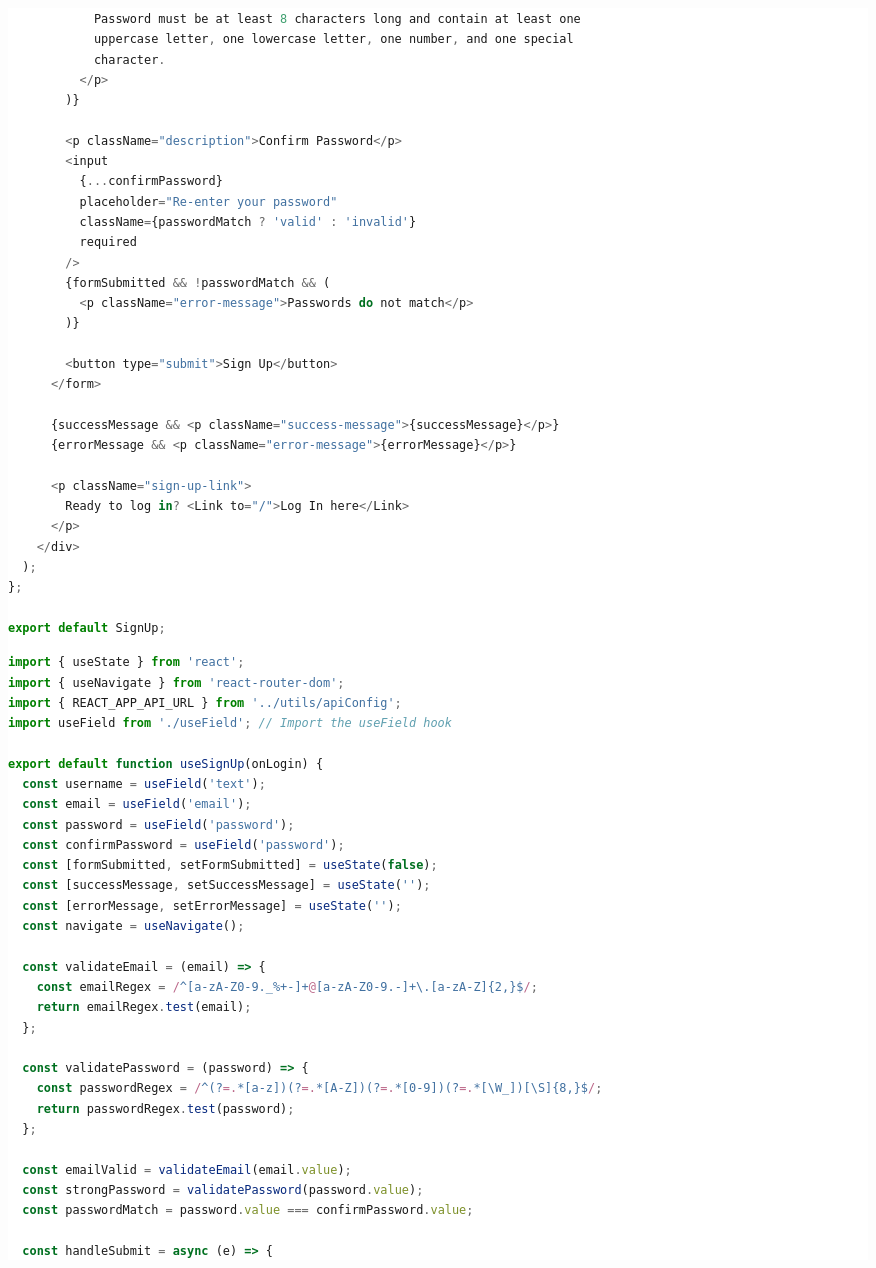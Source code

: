 ```js
            Password must be at least 8 characters long and contain at least one
            uppercase letter, one lowercase letter, one number, and one special
            character.
          </p>
        )}

        <p className="description">Confirm Password</p>
        <input
          {...confirmPassword}
          placeholder="Re-enter your password"
          className={passwordMatch ? 'valid' : 'invalid'}
          required
        />
        {formSubmitted && !passwordMatch && (
          <p className="error-message">Passwords do not match</p>
        )}

        <button type="submit">Sign Up</button>
      </form>

      {successMessage && <p className="success-message">{successMessage}</p>}
      {errorMessage && <p className="error-message">{errorMessage}</p>}

      <p className="sign-up-link">
        Ready to log in? <Link to="/">Log In here</Link>
      </p>
    </div>
  );
};

export default SignUp;
```
```js
import { useState } from 'react';
import { useNavigate } from 'react-router-dom';
import { REACT_APP_API_URL } from '../utils/apiConfig';
import useField from './useField'; // Import the useField hook

export default function useSignUp(onLogin) {
  const username = useField('text');
  const email = useField('email');
  const password = useField('password');
  const confirmPassword = useField('password');
  const [formSubmitted, setFormSubmitted] = useState(false);
  const [successMessage, setSuccessMessage] = useState('');
  const [errorMessage, setErrorMessage] = useState('');
  const navigate = useNavigate();

  const validateEmail = (email) => {
    const emailRegex = /^[a-zA-Z0-9._%+-]+@[a-zA-Z0-9.-]+\.[a-zA-Z]{2,}$/;
    return emailRegex.test(email);
  };

  const validatePassword = (password) => {
    const passwordRegex = /^(?=.*[a-z])(?=.*[A-Z])(?=.*[0-9])(?=.*[\W_])[\S]{8,}$/;
    return passwordRegex.test(password);
  };

  const emailValid = validateEmail(email.value);
  const strongPassword = validatePassword(password.value);
  const passwordMatch = password.value === confirmPassword.value;

  const handleSubmit = async (e) => {
```